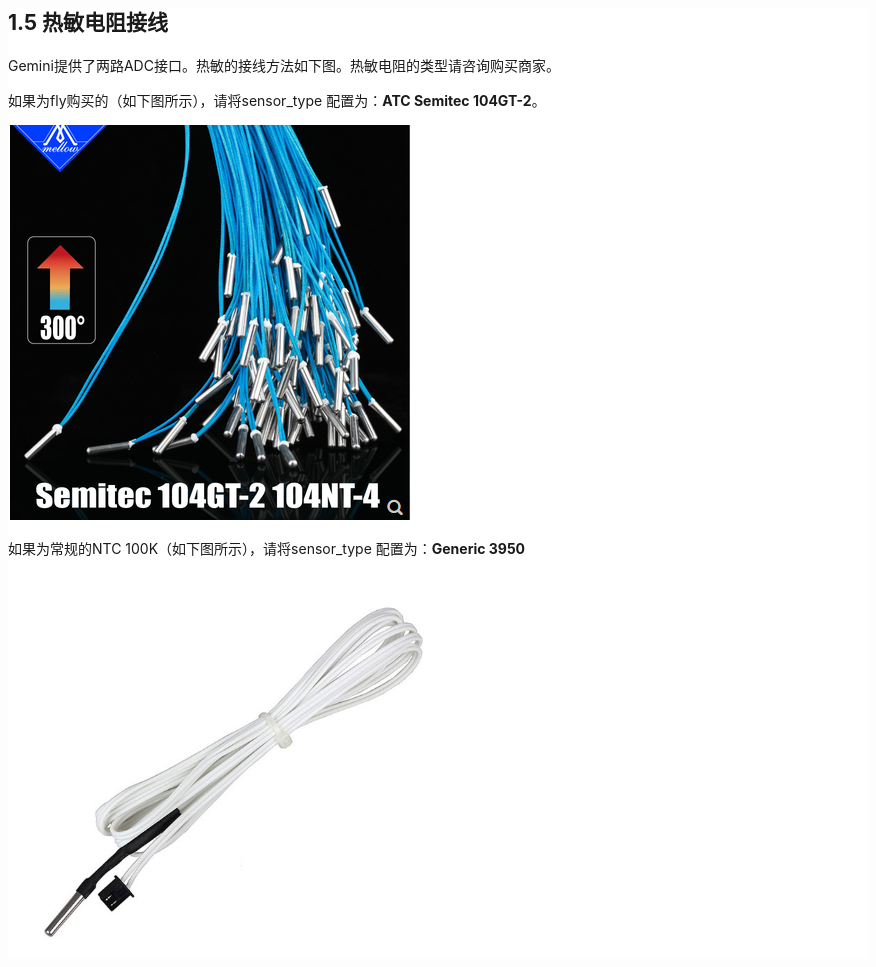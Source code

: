 ## 1.5  热敏电阻接线

Gemini提供了两路ADC接口。热敏的接线方法如下图。热敏电阻的类型请咨询购买商家。

如果为fly购买的（如下图所示），请将sensor_type 配置为：**ATC Semitec 104GT-2**。

![semitec1](../../images/boards/fly_super8/semitec1.png)

如果为常规的NTC 100K（如下图所示），请将sensor_type 配置为：**Generic 3950**

<img src="../../images/boards/fly_super8/semitec2.png" alt="semitec2" style="zoom:70%;" />
